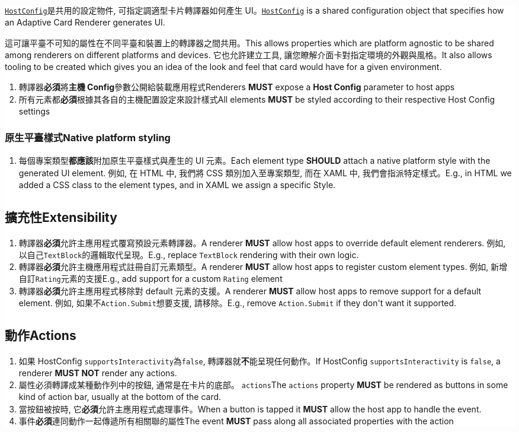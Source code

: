 <span data-ttu-id="a05aa-164">[`HostConfig`](host-config.md)是共用的設定物件, 可指定調適型卡片轉譯器如何產生 UI。</span><span class="sxs-lookup"><span data-stu-id="a05aa-164">[`HostConfig`](host-config.md) is a shared configuration object that specifies how an Adaptive Card Renderer generates UI.</span></span>  

<span data-ttu-id="a05aa-165">這可讓平臺不可知的屬性在不同平臺和裝置上的轉譯器之間共用。</span><span class="sxs-lookup"><span data-stu-id="a05aa-165">This allows properties which are platform agnostic to be shared among renderers on different platforms and devices.</span></span> <span data-ttu-id="a05aa-166">它也允許建立工具, 讓您瞭解介面卡對指定環境的外觀與風格。</span><span class="sxs-lookup"><span data-stu-id="a05aa-166">It also allows tooling to be created which gives you an idea of the look and feel that card would have for a given environment.</span></span>

1. <span data-ttu-id="a05aa-167">轉譯器**必須**將**主機 Config**參數公開給裝載應用程式</span><span class="sxs-lookup"><span data-stu-id="a05aa-167">Renderers **MUST** expose a **Host Config** parameter to host apps</span></span>
1. <span data-ttu-id="a05aa-168">所有元素都**必須**根據其各自的主機配置設定來設計樣式</span><span class="sxs-lookup"><span data-stu-id="a05aa-168">All elements **MUST** be styled according to their respective Host Config settings</span></span>

### <a name="native-platform-styling"></a><span data-ttu-id="a05aa-169">原生平臺樣式</span><span class="sxs-lookup"><span data-stu-id="a05aa-169">Native platform styling</span></span>

1. <span data-ttu-id="a05aa-170">每個專案類型**都應該**附加原生平臺樣式與產生的 UI 元素。</span><span class="sxs-lookup"><span data-stu-id="a05aa-170">Each element type **SHOULD** attach a native platform style with the generated UI element.</span></span> <span data-ttu-id="a05aa-171">例如, 在 HTML 中, 我們將 CSS 類別加入至專案類型, 而在 XAML 中, 我們會指派特定樣式。</span><span class="sxs-lookup"><span data-stu-id="a05aa-171">E.g., in HTML we added a CSS class to the element types, and in XAML we assign a specific Style.</span></span>

## <a name="extensibility"></a><span data-ttu-id="a05aa-172">擴充性</span><span class="sxs-lookup"><span data-stu-id="a05aa-172">Extensibility</span></span> 

1. <span data-ttu-id="a05aa-173">轉譯器**必須**允許主應用程式覆寫預設元素轉譯器。</span><span class="sxs-lookup"><span data-stu-id="a05aa-173">A renderer **MUST** allow host apps to override default element renderers.</span></span> <span data-ttu-id="a05aa-174">例如, 以自己`TextBlock`的邏輯取代呈現。</span><span class="sxs-lookup"><span data-stu-id="a05aa-174">E.g., replace `TextBlock` rendering with their own logic.</span></span>
1. <span data-ttu-id="a05aa-175">轉譯器**必須**允許主機應用程式註冊自訂元素類型。</span><span class="sxs-lookup"><span data-stu-id="a05aa-175">A renderer **MUST** allow host apps to register custom element types.</span></span> <span data-ttu-id="a05aa-176">例如, 新增自訂`Rating`元素的支援</span><span class="sxs-lookup"><span data-stu-id="a05aa-176">E.g., add support for a custom `Rating` element</span></span>
1. <span data-ttu-id="a05aa-177">轉譯器**必須**允許主應用程式移除對 default 元素的支援。</span><span class="sxs-lookup"><span data-stu-id="a05aa-177">A renderer **MUST** allow host apps to remove support for a default element.</span></span> <span data-ttu-id="a05aa-178">例如, 如果不`Action.Submit`想要支援, 請移除。</span><span class="sxs-lookup"><span data-stu-id="a05aa-178">E.g., remove `Action.Submit` if they don't want it supported.</span></span>

## <a name="actions"></a><span data-ttu-id="a05aa-179">動作</span><span class="sxs-lookup"><span data-stu-id="a05aa-179">Actions</span></span>

1. <span data-ttu-id="a05aa-180">如果 HostConfig `supportsInteractivity`為`false`, 轉譯器就**不**能呈現任何動作。</span><span class="sxs-lookup"><span data-stu-id="a05aa-180">If HostConfig `supportsInteractivity` is `false`, a renderer **MUST NOT** render any actions.</span></span>
1. <span data-ttu-id="a05aa-181">屬性必須轉譯成某種動作列中的按鈕, 通常是在卡片的底部。 `actions`</span><span class="sxs-lookup"><span data-stu-id="a05aa-181">The `actions` property **MUST** be rendered as buttons in some kind of action bar, usually at the bottom of the card.</span></span> 
1. <span data-ttu-id="a05aa-182">當按鈕被按時, 它**必須**允許主應用程式處理事件。</span><span class="sxs-lookup"><span data-stu-id="a05aa-182">When a button is tapped it **MUST** allow the host app to handle the event.</span></span> 
1. <span data-ttu-id="a05aa-183">事件**必須**連同動作一起傳遞所有相關聯的屬性</span><span class="sxs-lookup"><span data-stu-id="a05aa-183">The event **MUST** pass along all associated properties with the action</span></span>